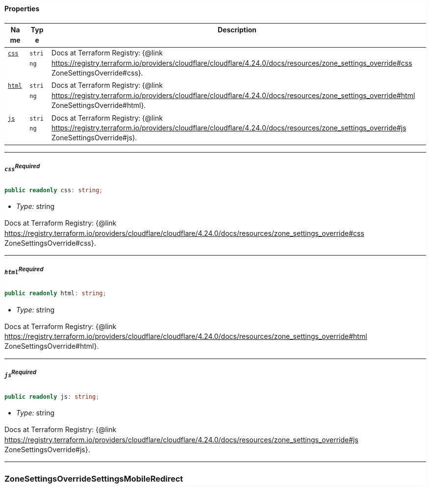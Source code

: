 #### Properties <a name="Properties" id="Properties"></a>

| **Name** | **Type** | **Description** |
| --- | --- | --- |
| <code><a href="#@cdktf/provider-cloudflare.zoneSettingsOverride.ZoneSettingsOverrideSettingsMinify.property.css">css</a></code> | <code>string</code> | Docs at Terraform Registry: {@link https://registry.terraform.io/providers/cloudflare/cloudflare/4.24.0/docs/resources/zone_settings_override#css ZoneSettingsOverride#css}. |
| <code><a href="#@cdktf/provider-cloudflare.zoneSettingsOverride.ZoneSettingsOverrideSettingsMinify.property.html">html</a></code> | <code>string</code> | Docs at Terraform Registry: {@link https://registry.terraform.io/providers/cloudflare/cloudflare/4.24.0/docs/resources/zone_settings_override#html ZoneSettingsOverride#html}. |
| <code><a href="#@cdktf/provider-cloudflare.zoneSettingsOverride.ZoneSettingsOverrideSettingsMinify.property.js">js</a></code> | <code>string</code> | Docs at Terraform Registry: {@link https://registry.terraform.io/providers/cloudflare/cloudflare/4.24.0/docs/resources/zone_settings_override#js ZoneSettingsOverride#js}. |

---

##### `css`<sup>Required</sup> <a name="css" id="@cdktf/provider-cloudflare.zoneSettingsOverride.ZoneSettingsOverrideSettingsMinify.property.css"></a>

```typescript
public readonly css: string;
```

- *Type:* string

Docs at Terraform Registry: {@link https://registry.terraform.io/providers/cloudflare/cloudflare/4.24.0/docs/resources/zone_settings_override#css ZoneSettingsOverride#css}.

---

##### `html`<sup>Required</sup> <a name="html" id="@cdktf/provider-cloudflare.zoneSettingsOverride.ZoneSettingsOverrideSettingsMinify.property.html"></a>

```typescript
public readonly html: string;
```

- *Type:* string

Docs at Terraform Registry: {@link https://registry.terraform.io/providers/cloudflare/cloudflare/4.24.0/docs/resources/zone_settings_override#html ZoneSettingsOverride#html}.

---

##### `js`<sup>Required</sup> <a name="js" id="@cdktf/provider-cloudflare.zoneSettingsOverride.ZoneSettingsOverrideSettingsMinify.property.js"></a>

```typescript
public readonly js: string;
```

- *Type:* string

Docs at Terraform Registry: {@link https://registry.terraform.io/providers/cloudflare/cloudflare/4.24.0/docs/resources/zone_settings_override#js ZoneSettingsOverride#js}.

---

### ZoneSettingsOverrideSettingsMobileRedirect <a name="ZoneSettingsOverrideSettingsMobileRedirect" id="@cdktf/provider-cloudflare.zoneSettingsOverride.ZoneSettingsOverrideSettingsMobileRedirect"></a>
